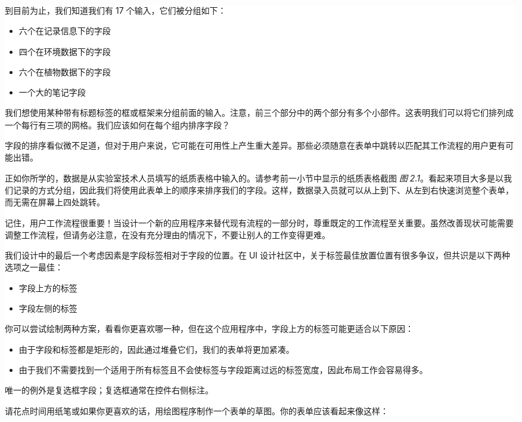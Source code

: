 到目前为止，我们知道我们有 17 个输入，它们被分组如下：

+   六个在记录信息下的字段

+   四个在环境数据下的字段

+   六个在植物数据下的字段

+   一个大的笔记字段

我们想使用某种带有标题标签的框或框架来分组前面的输入。注意，前三个部分中的两个部分有多个小部件。这表明我们可以将它们排列成一个每行有三项的网格。我们应该如何在每个组内排序字段？

字段的排序看似微不足道，但对于用户来说，它可能在可用性上产生重大差异。那些必须随意在表单中跳转以匹配其工作流程的用户更有可能出错。

正如你所学的，数据是从实验室技术人员填写的纸质表格中输入的。请参考前一小节中显示的纸质表格截图 *图 2.1*。看起来项目大多是以我们记录的方式分组，因此我们将使用此表单上的顺序来排序我们的字段。这样，数据录入员就可以从上到下、从左到右快速浏览整个表单，而无需在屏幕上四处跳转。

记住，用户工作流程很重要！当设计一个新的应用程序来替代现有流程的一部分时，尊重既定的工作流程至关重要。虽然改善现状可能需要调整工作流程，但请务必注意，在没有充分理由的情况下，不要让别人的工作变得更难。

我们设计中的最后一个考虑因素是字段标签相对于字段的位置。在 UI 设计社区中，关于标签最佳放置位置有很多争议，但共识是以下两种选项之一最佳：

+   字段上方的标签

+   字段左侧的标签

你可以尝试绘制两种方案，看看你更喜欢哪一种，但在这个应用程序中，字段上方的标签可能更适合以下原因：

+   由于字段和标签都是矩形的，因此通过堆叠它们，我们的表单将更加紧凑。

+   由于我们不需要找到一个适用于所有标签且不会使标签与字段距离过远的标签宽度，因此布局工作会容易得多。

唯一的例外是复选框字段；复选框通常在控件右侧标注。

请花点时间用纸笔或如果你更喜欢的话，用绘图程序制作一个表单的草图。你的表单应该看起来像这样：
